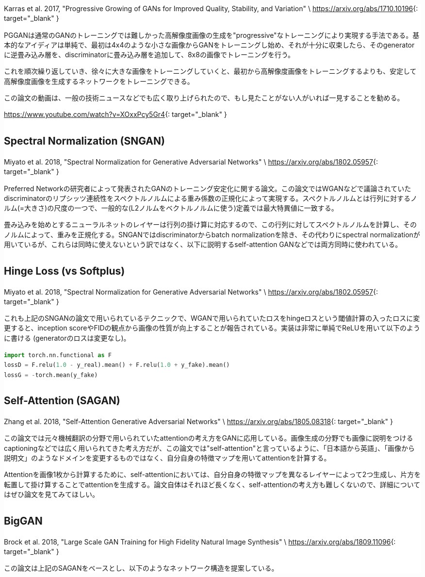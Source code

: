 Karras et al. 2017, "Progressive Growing of GANs for Improved Quality, Stability, and Variation" \\
<https://arxiv.org/abs/1710.10196>{: target="_blank" }

PGGANは通常のGANのトレーニングでは難しかった高解像度画像の生成を"progressive"なトレーニングにより実現する手法である。基本的なアイディアは単純で、最初は4x4のような小さな画像からGANをトレーニングし始め、それが十分に収束したら、そのgeneratorに逆畳み込み層を、discriminatorに畳み込み層を追加して、8x8の画像でトレーニングを行う。

これを順次繰り返していき、徐々に大きな画像をトレーニングしていくと、最初から高解像度画像をトレーニングするよりも、安定して高解像度画像を生成するネットワークをトレーニングできる。

この論文の動画は、一般の技術ニュースなどでも広く取り上げられたので、もし見たことがない人がいれば一見することを勧める。

<https://www.youtube.com/watch?v=XOxxPcy5Gr4>{: target="_blank" }

## Spectral Normalization (SNGAN)

Miyato et al. 2018, "Spectral Normalization for Generative Adversarial Networks" \\
<https://arxiv.org/abs/1802.05957>{: target="_blank" }

Preferred Networkの研究者によって発表されたGANのトレーニング安定化に関する論文。この論文ではWGANなどで議論されていたdiscriminatorのリプシッツ連続性をスペクトルノルムによる重み係数の正規化によって実現する。スペクトルノルムとは行列に対するノルム(=大きさ)の尺度の一つで、一般的な(L2ノルムをベクトルノルムに使う)定義では最大特異値に一致する。

畳み込みを始めとするニューラルネットのレイヤーは行列の掛け算に対応するので、この行列に対してスペクトルノルムを計算し、そのノルムによって、重みを正規化する。SNGANではdiscriminatorからbatch normalizationを除き、その代わりにspectral normalizationが用いているが、これらは同時に使えないという訳ではなく、以下に説明するself-attention GANなどでは両方同時に使われている。

## Hinge Loss (vs Softplus)

Miyato et al. 2018, "Spectral Normalization for Generative Adversarial Networks" \\
<https://arxiv.org/abs/1802.05957>{: target="_blank" }

これも上記のSNGANの論文で用いられているテクニックで、WGANで用いられていたロスをhingeロスという閾値計算の入ったロスに変更すると、inception scoreやFIDの観点から画像の性質が向上することが報告されている。実装は非常に単純でReLUを用いて以下のように書ける (generatorのロスは変更なし)。

```python
import torch.nn.functional as F
lossD = F.relu(1.0 - y_real).mean() + F.relu(1.0 + y_fake).mean()
lossG = -torch.mean(y_fake)
```

## Self-Attention (SAGAN)

Zhang et al. 2018, "Self-Attention Generative Adversarial Networks" \\
<https://arxiv.org/abs/1805.08318>{: target="_blank" }

この論文では元々機械翻訳の分野で用いられていたattentionの考え方をGANに応用している。画像生成の分野でも画像に説明をつけるcaptioningなどでは広く用いられてきた考え方だが、この論文では"self-attention"と言っているように、「日本語から英語」、「画像から説明文」のようなドメインを変更するものではなく、自分自身の特徴マップを用いてattentionを計算する。

Attentionを画像1枚から計算するために、self-attentionにおいては、自分自身の特徴マップを異なるレイヤーによって2つ生成し、片方を転置して掛け算することでattentionを生成する。論文自体はそれほど長くなく、self-attentionの考え方も難しくないので、詳細についてはぜひ論文を見てみてほしい。

## BigGAN

Brock et al. 2018, "Large Scale GAN Training for High Fidelity Natural Image Synthesis" \\
<https://arxiv.org/abs/1809.11096>{: target="_blank" }

この論文は上記のSAGANをベースとし、以下のようなネットワーク構造を提案している。
